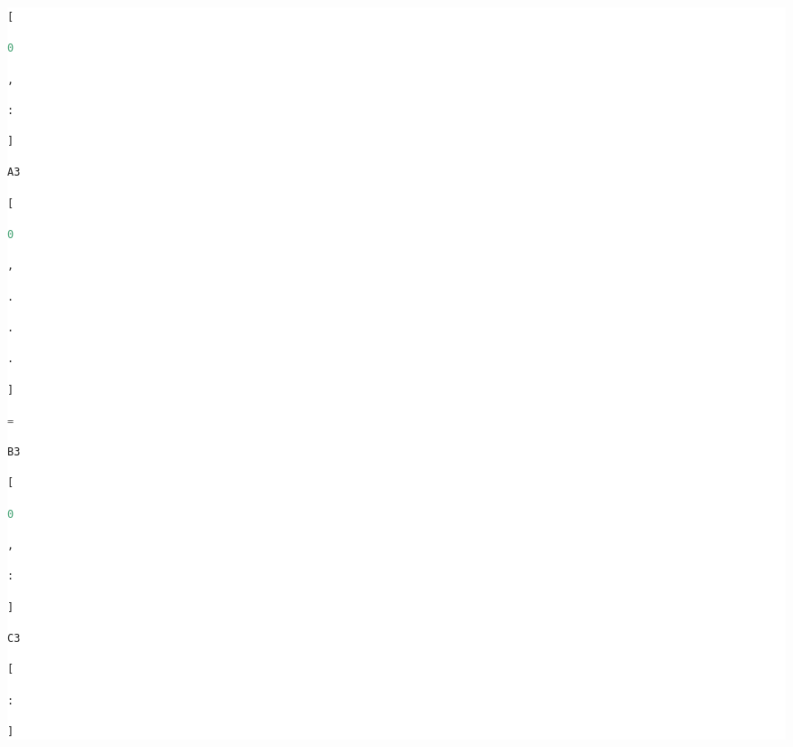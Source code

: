 ```python
[
```
```python
0
```
```python
,
```
```python
:
```
```python
]
```
```python
A3
```
```python
[
```
```python
0
```
```python
,
```
```python
.
```
```python
.
```
```python
.
```
```python
]
```
```python
=
```
```python
B3
```
```python
[
```
```python
0
```
```python
,
```
```python
:
```
```python
]
```
```python
C3
```
```python
[
```
```python
:
```
```python
]
```
```python
```